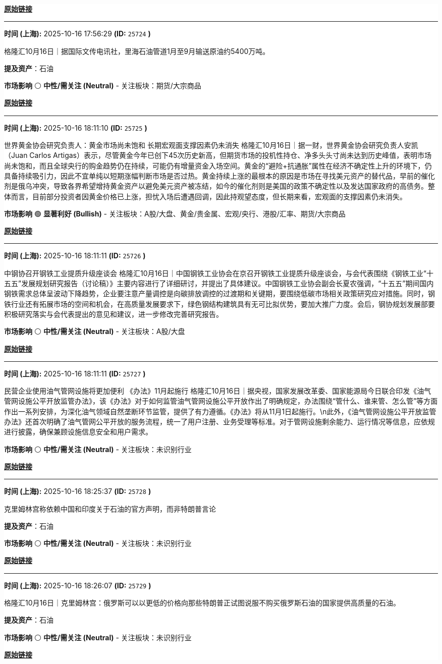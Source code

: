 **[原始链接](https://t.me/ywcqdz/25723)**

---
**时间 (上海):** 2025-10-16 17:56:29 **(ID:** `25724` **)**

格隆汇10月16日｜据国际文传电讯社，里海石油管道1月至9月输送原油约5400万吨。

**提及资产**：石油

**市场影响** ⚪ **中性/需关注 (Neutral)** - 关注板块：期货/大宗商品

**[原始链接](https://t.me/ywcqdz/25724)**

---
**时间 (上海):** 2025-10-16 18:11:10 **(ID:** `25725` **)**

世界黄金协会研究负责人：黄金市场尚未饱和 长期宏观面支撑因素仍未消失
格隆汇10月16日｜据一财，世界黄金协会研究负责人安凯（Juan Carlos Artigas）表示，尽管黄金今年已创下45次历史新高，但期货市场的投机性持仓、净多头头寸尚未达到历史峰值，表明市场尚未饱和，而且全球央行的购金趋势仍在持续，可能仍有增量资金入场空间。黄金的“避险+抗通胀”属性在经济不确定性上升的环境下，仍具备持续吸引力，因此不宜单纯以短期涨幅判断市场是否过热。黄金持续上涨的最根本的原因是市场在寻找美元资产的替代品，早前的催化剂是俄乌冲突，导致各界希望增持黄金资产以避免美元资产被冻结，如今的催化剂则是美国的政策不确定性以及发达国家政府的高债务。整体而言，目前部分投资者因黄金价格已上涨，担忧入场后遭遇回调，因此持观望态度，但长期来看，宏观面的支撑因素仍未消失。

**市场影响** 🟢 **显著利好 (Bullish)** - 关注板块：A股/大盘、黄金/贵金属、宏观/央行、港股/汇率、期货/大宗商品

**[原始链接](https://t.me/ywcqdz/25725)**

---
**时间 (上海):** 2025-10-16 18:11:11 **(ID:** `25726` **)**

中钢协召开钢铁工业提质升级座谈会
格隆汇10月16日｜中国钢铁工业协会在京召开钢铁工业提质升级座谈会，与会代表围绕《钢铁工业“十五五”发展规划研究报告（讨论稿）》主要内容进行了详细研讨，并提出了具体建议。中国钢铁工业协会副会长夏农强调，“十五五”期间国内钢铁需求总体呈波动下降趋势，企业要注意产量调控是向碳排放调控的过渡期和关键期，要围绕低碳市场相关政策研究应对措施。同时，钢铁行业还有拓展市场的空间和机会，在高质量发展要求下，绿色钢结构建筑具有无可比拟优势，要加大推广力度。会后，钢协规划发展部要积极研究落实与会代表提出的意见和建议，进一步修改完善研究报告。

**市场影响** ⚪ **中性/需关注 (Neutral)** - 关注板块：A股/大盘

**[原始链接](https://t.me/ywcqdz/25726)**

---
**时间 (上海):** 2025-10-16 18:11:11 **(ID:** `25727` **)**

民营企业使用油气管网设施将更加便利 《办法》11月起施行
格隆汇10月16日｜据央视，国家发展改革委、国家能源局今日联合印发《油气管网设施公平开放监管办法》，该《办法》对于如何监管油气管网设施公平开放作出了明确规定，办法围绕“管什么、谁来管、怎么管”等方面作出一系列安排，为深化油气领域自然垄断环节监管，提供了有力遵循。《办法》将从11月1日起施行。\n此外，《油气管网设施公平开放监管办法》还首次明确了油气管网公平开放的服务流程，统一了用户注册、业务受理等标准。对于管网设施剩余能力、运行情况等信息，应依规进行披露，确保兼顾设施信息安全和用户需求。

**市场影响** ⚪ **中性/需关注 (Neutral)** - 关注板块：未识别行业

**[原始链接](https://t.me/ywcqdz/25727)**

---
**时间 (上海):** 2025-10-16 18:25:37 **(ID:** `25728` **)**

克里姆林宫称依赖中国和印度关于石油的官方声明，而非特朗普言论

**提及资产**：石油

**市场影响** ⚪ **中性/需关注 (Neutral)** - 关注板块：未识别行业

**[原始链接](https://t.me/ywcqdz/25728)**

---
**时间 (上海):** 2025-10-16 18:26:07 **(ID:** `25729` **)**

格隆汇10月16日｜克里姆林宫：俄罗斯可以以更低的价格向那些特朗普正试图说服不购买俄罗斯石油的国家提供高质量的石油。

**提及资产**：石油

**市场影响** ⚪ **中性/需关注 (Neutral)** - 关注板块：未识别行业

**[原始链接](https://t.me/ywcqdz/25729)**
